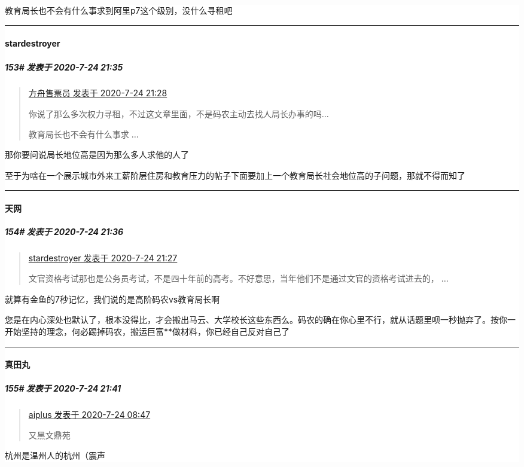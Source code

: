 教育局长也不会有什么事求到阿里p7这个级别，没什么寻租吧







-----

####  stardestroyer  
##### 153#       发表于 2020-7-24 21:35



<blockquote><a href="httphttps://bbs.saraba1st.com/2b/forum.php?mod=redirect&amp;goto=findpost&amp;pid=48207343&amp;ptid=1950999" target="_blank">方舟售票员 发表于 2020-7-24 21:28</a>

你说了那么多次权力寻租，不过这文章里面，不是码农主动去找人局长办事的吗...

教育局长也不会有什么事求 ...</blockquote>
那你要问说局长地位高是因为那么多人求他的人了

至于为啥在一个展示城市外来工薪阶层住房和教育压力的帖子下面要加上一个教育局长社会地位高的子问题，那就不得而知了







-----

####  天网  
##### 154#       发表于 2020-7-24 21:36



<blockquote><a href="httphttps://bbs.saraba1st.com/2b/forum.php?mod=redirect&amp;goto=findpost&amp;pid=48207339&amp;ptid=1950999" target="_blank">stardestroyer 发表于 2020-7-24 21:27</a>

文官资格考试那也是公务员考试，不是四十年前的高考。不好意思，当年他们不是通过文官的资格考试进去的， ...</blockquote>
就算有金鱼的7秒记忆，我们说的是高阶码农vs教育局长啊


您是在内心深处也默认了，根本没得比，才会搬出马云、大学校长这些东西么。码农的确在你心里不行，就从话题里呗一秒抛弃了。按你一开始坚持的理念，何必踢掉码农，搬运巨富**做材料，你已经自己反对自己了







-----

####  真田丸  
##### 155#       发表于 2020-7-24 21:41



<blockquote><a href="httphttps://bbs.saraba1st.com/2b/forum.php?mod=redirect&amp;goto=findpost&amp;pid=48200899&amp;ptid=1950999" target="_blank">aiplus 发表于 2020-7-24 08:47</a>

又黑文鼎苑  </blockquote>
杭州是温州人的杭州（震声

